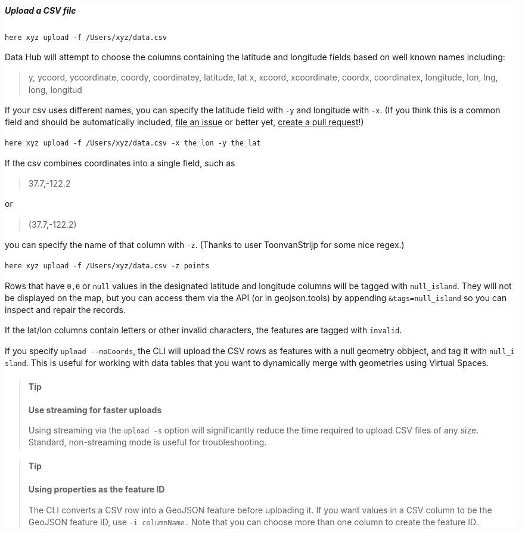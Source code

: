 ##### Upload a CSV file

```console
here xyz upload -f /Users/xyz/data.csv
```

Data Hub will attempt to choose the columns containing the latitude and longitude fields based on well known names including:

> y, ycoord, ycoordinate, coordy, coordinatey, latitude, lat
> x, xcoord, xcoordinate, coordx, coordinatex, longitude, lon, lng, long, longitud

If your csv uses different names, you can specify the latitude field with `-y` and longitude with `-x`. (If you think this is a common field and should be automatically included, [file an issue](https://github.com/heremaps/here-cli/issues) or better yet, [create a pull request](https://github.com/heremaps/here-cli/blob/master/src/transformutil.ts#L39)!)

```console
here xyz upload -f /Users/xyz/data.csv -x the_lon -y the_lat
```

If the csv combines coordinates into a single field, such as

> 37.7,-122.2

or

> (37.7,-122.2)

you can specify the name of that column with `-z`. (Thanks to user ToonvanStrijp for some nice regex.)

```console
here xyz upload -f /Users/xyz/data.csv -z points
```

Rows that have `0,0` or `null` values in the designated latitude and longitude columns will be tagged with `null_island`. They will not be displayed on the map, but you can access them via the API (or in geojson.tools) by appending `&tags=null_island` so you can inspect and repair the records.

If the lat/lon columns contain letters or other invalid characters, the features are tagged with `invalid`.

If you specify `upload --noCoords`, the CLI will upload the CSV rows as features with a null geometry obbject, and tag it with `null_island`. This is useful for working with data tables that you want to dynamically merge with geometries using Virtual Spaces.

> #### Tip
>
> **Use streaming for faster uploads**
>
> Using streaming via the `upload -s` option will significantly reduce the time required to upload 
> CSV files of any size. Standard, non-streaming mode is useful for troubleshooting.

> #### Tip
>
> **Using properties as the feature ID**
>
> The CLI converts a CSV row into a GeoJSON feature before uploading it. If you want values in a CSV
> column to be the GeoJSON feature ID, use `-i columnName.` Note that you can choose more than one
> column to create the feature ID.
